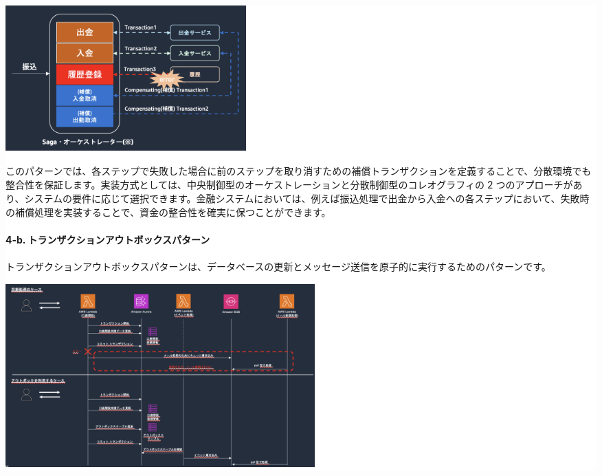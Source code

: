 <img src="images/mobile-banking-arch-saga-pattern.png" width="350" alt="Sagaパターンの実装例">

このパターンでは、各ステップで失敗した場合に前のステップを取り消すための補償トランザクションを定義することで、分散環境でも整合性を保証します。実装方式としては、中央制御型のオーケストレーションと分散制御型のコレオグラフィの 2 つのアプローチがあり、システムの要件に応じて選択できます。金融システムにおいては、例えば振込処理で出金から入金への各ステップにおいて、失敗時の補償処理を実装することで、資金の整合性を確実に保つことができます。

#### 4-b. トランザクションアウトボックスパターン

トランザクションアウトボックスパターンは、データベースの更新とメッセージ送信を原子的に実行するためのパターンです。

<img src="images/mobile-banking-arch-transaction-outbox-pattern.png" width="450" alt="トランザクションアウトボックスの実装例">
